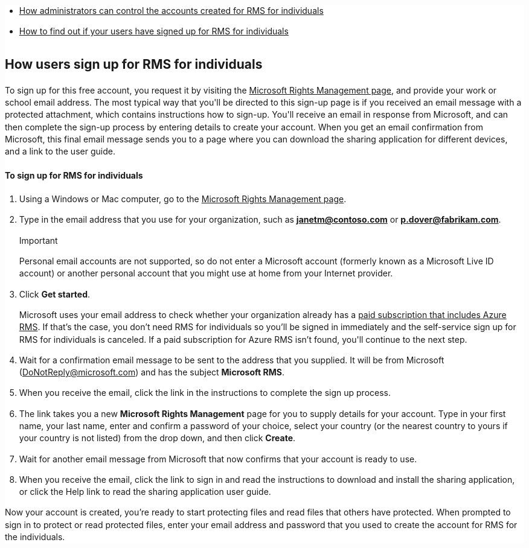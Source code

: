 -   [How administrators can control the accounts created for RMS for individuals](rms-for-individuals-and-azure-rights-management.md#BKMK_TakeControlofAccounts)

-   [How to find out if your users have signed up for RMS for individuals](#BKMK_Detect)

## <a name="BKMK_SignUp"></a>How users sign up for RMS for individuals
To sign up for this free account, you request it by visiting the [Microsoft Rights Management page](https://portal.aadrm.com/), and provide your work or school email address. The most typical way that you'll be directed to this sign-up page is if you received an email message with a protected attachment, which contains instructions how to sign-up. You'll receive an email in response from Microsoft, and can then complete the sign-up process by entering details to create your account. When you get an email confirmation from Microsoft, this final email message sends you to a page where you can download the sharing application for different devices, and a link to the user guide.

#### To sign up for RMS for individuals

1.  Using a Windows or Mac computer, go to the [Microsoft Rights Management page](https://portal.aadrm.com).

2.  Type in the email address that you use for your organization, such as **janetm@contoso.com** or **p.dover@fabrikam.com**.

    > [!IMPORTANT]
    > Personal email accounts are not supported, so do not enter a Microsoft account (formerly known as a Microsoft Live ID account) or another personal account that you might use at home from your Internet provider.

3.  Click **Get started**.

    Microsoft uses your email address to check whether your organization already has a [paid subscription that includes Azure RMS](https://technet.microsoft.com/library/dn655136.aspx). If that’s the case, you don’t need RMS for individuals so you’ll be signed in immediately and the self-service sign up for RMS for individuals is canceled. If a paid subscription for Azure RMS isn’t found, you'll continue to the next step.

4.  Wait for a confirmation email message to be sent to the address that you supplied. It will be from Microsoft (DoNotReply@microsoft.com) and has the subject **Microsoft RMS**.

5.  When you receive the email, click the link in the instructions to complete the sign up process.

6.  The link takes you a new **Microsoft Rights Management** page for you to supply details for your account. Type in your first name, your last name, enter and confirm a password of your choice, select your country (or the nearest country to yours if your country is not listed)  from the drop down, and then click **Create**.

7.  Wait for another email message from Microsoft that now confirms that your account is ready to use.

8.  When you receive the email, click the link to sign in and read the instructions to download and install the sharing application, or click the Help link to read the sharing application user guide.

Now your account is created, you’re ready to start protecting files and read files that others have protected. When prompted to sign in to protect or read protected files, enter your email address and password that you used to create the account for RMS for the individuals.
